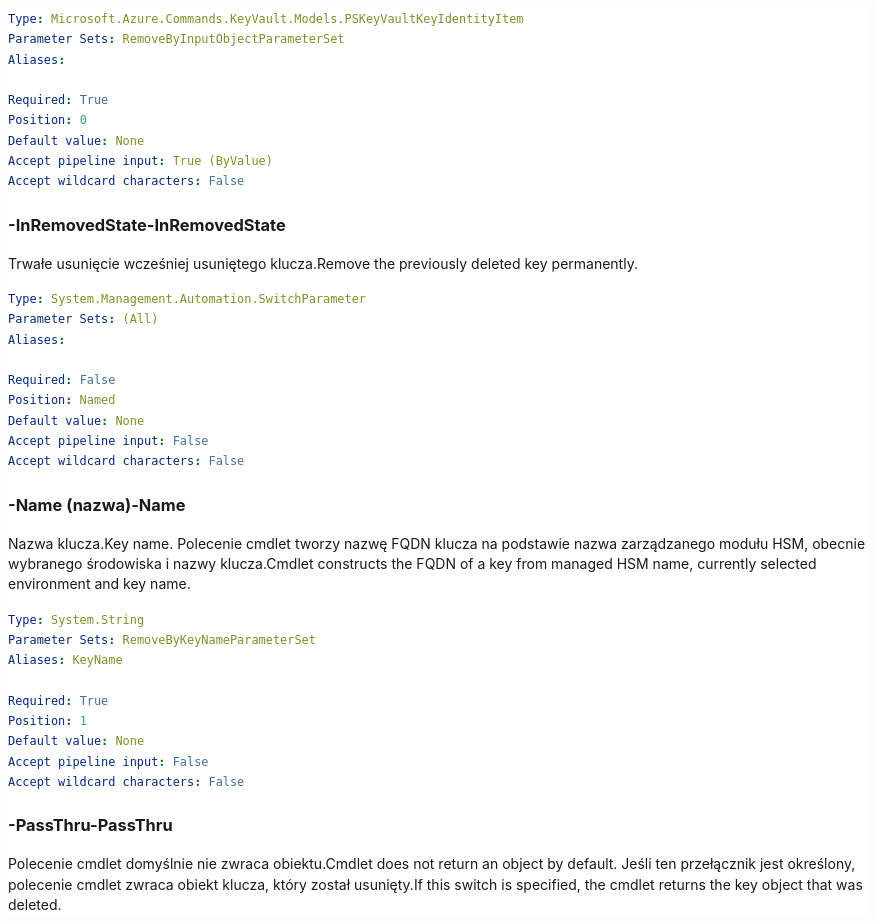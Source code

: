 ```yaml
Type: Microsoft.Azure.Commands.KeyVault.Models.PSKeyVaultKeyIdentityItem
Parameter Sets: RemoveByInputObjectParameterSet
Aliases:

Required: True
Position: 0
Default value: None
Accept pipeline input: True (ByValue)
Accept wildcard characters: False
```

### <span data-ttu-id="660f9-134">-InRemovedState</span><span class="sxs-lookup"><span data-stu-id="660f9-134">-InRemovedState</span></span>
<span data-ttu-id="660f9-135">Trwałe usunięcie wcześniej usuniętego klucza.</span><span class="sxs-lookup"><span data-stu-id="660f9-135">Remove the previously deleted key permanently.</span></span>

```yaml
Type: System.Management.Automation.SwitchParameter
Parameter Sets: (All)
Aliases:

Required: False
Position: Named
Default value: None
Accept pipeline input: False
Accept wildcard characters: False
```

### <span data-ttu-id="660f9-136">-Name (nazwa)</span><span class="sxs-lookup"><span data-stu-id="660f9-136">-Name</span></span>
<span data-ttu-id="660f9-137">Nazwa klucza.</span><span class="sxs-lookup"><span data-stu-id="660f9-137">Key name.</span></span>
<span data-ttu-id="660f9-138">Polecenie cmdlet tworzy nazwę FQDN klucza na podstawie nazwa zarządzanego modułu HSM, obecnie wybranego środowiska i nazwy klucza.</span><span class="sxs-lookup"><span data-stu-id="660f9-138">Cmdlet constructs the FQDN of a key from managed HSM name, currently selected environment and key name.</span></span>

```yaml
Type: System.String
Parameter Sets: RemoveByKeyNameParameterSet
Aliases: KeyName

Required: True
Position: 1
Default value: None
Accept pipeline input: False
Accept wildcard characters: False
```

### <span data-ttu-id="660f9-139">-PassThru</span><span class="sxs-lookup"><span data-stu-id="660f9-139">-PassThru</span></span>
<span data-ttu-id="660f9-140">Polecenie cmdlet domyślnie nie zwraca obiektu.</span><span class="sxs-lookup"><span data-stu-id="660f9-140">Cmdlet does not return an object by default.</span></span>
<span data-ttu-id="660f9-141">Jeśli ten przełącznik jest określony, polecenie cmdlet zwraca obiekt klucza, który został usunięty.</span><span class="sxs-lookup"><span data-stu-id="660f9-141">If this switch is specified, the cmdlet returns the key object that was deleted.</span></span>
